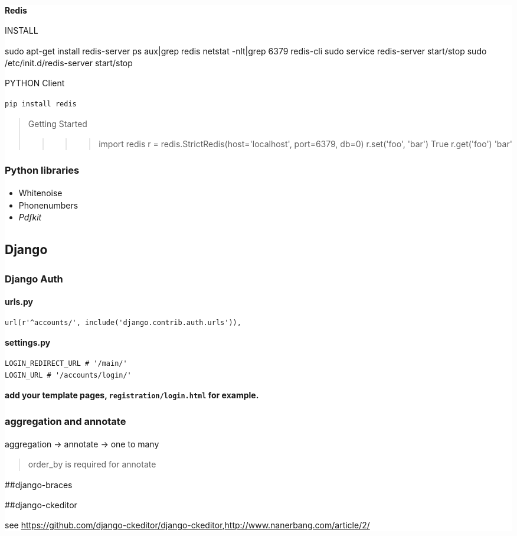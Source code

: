 
**Redis**

INSTALL

sudo apt-get install redis-server
ps aux|grep redis
netstat -nlt|grep 6379
redis-cli
sudo service redis-server start/stop
sudo /etc/init.d/redis-server start/stop

PYTHON Client

    pip install redis

> Getting Started
>    >>> import redis
>    >>> r = redis.StrictRedis(host='localhost', port=6379, db=0)
>    >>> r.set('foo', 'bar')
>    True
>    >>> r.get('foo')
>    'bar'

### Python libraries

* Whitenoise
* Phonenumbers
*  *Pdfkit*

## Django

### Django Auth

**urls.py**

    url(r'^accounts/', include('django.contrib.auth.urls')),

**settings.py**

    LOGIN_REDIRECT_URL # '/main/'
    LOGIN_URL # '/accounts/login/'

**add your template pages, `registration/login.html` for example.**

### aggregation and annotate
aggregation -> 
annotate -> one to many

> order_by is required for annotate

##django-braces

##django-ckeditor

see <https://github.com/django-ckeditor/django-ckeditor>,<http://www.nanerbang.com/article/2/>
